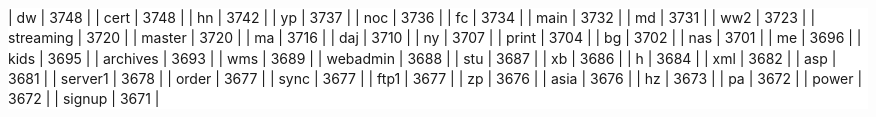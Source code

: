 | dw             |    3748 |
| cert           |    3748 |
| hn             |    3742 |
| yp             |    3737 |
| noc            |    3736 |
| fc             |    3734 |
| main           |    3732 |
| md             |    3731 |
| ww2            |    3723 |
| streaming      |    3720 |
| master         |    3720 |
| ma             |    3716 |
| daj            |    3710 |
| ny             |    3707 |
| print          |    3704 |
| bg             |    3702 |
| nas            |    3701 |
| me             |    3696 |
| kids           |    3695 |
| archives       |    3693 |
| wms            |    3689 |
| webadmin       |    3688 |
| stu            |    3687 |
| xb             |    3686 |
| h              |    3684 |
| xml            |    3682 |
| asp            |    3681 |
| server1        |    3678 |
| order          |    3677 |
| sync           |    3677 |
| ftp1           |    3677 |
| zp             |    3676 |
| asia           |    3676 |
| hz             |    3673 |
| pa             |    3672 |
| power          |    3672 |
| signup         |    3671 |